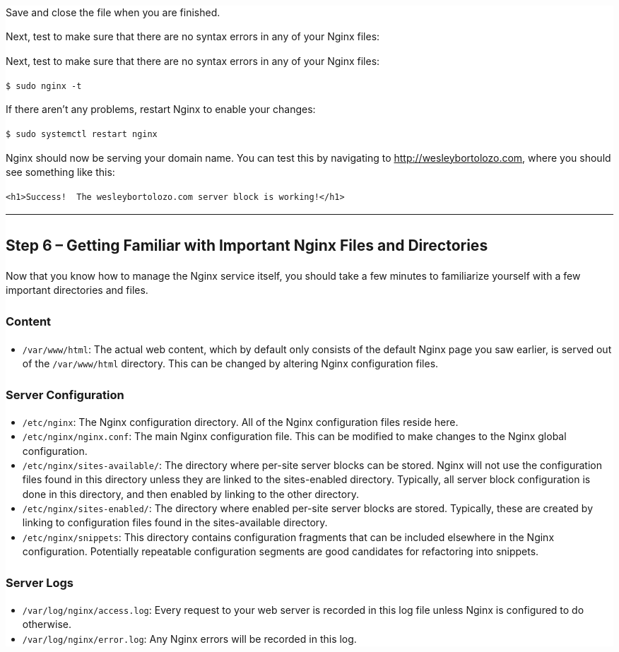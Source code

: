 Save and close the file when you are finished.

Next, test to make sure that there are no syntax errors in any of your Nginx files:

Next, test to make sure that there are no syntax errors in any of your Nginx files:

```
$ sudo nginx -t
```

If there aren’t any problems, restart Nginx to enable your changes:

```
$ sudo systemctl restart nginx
```

Nginx should now be serving your domain name. You can test this by navigating to http://wesleybortolozo.com, where you should see something like this:

```
<h1>Success!  The wesleybortolozo.com server block is working!</h1>
```

---

## Step 6 – Getting Familiar with Important Nginx Files and Directories

Now that you know how to manage the Nginx service itself, you should take a few minutes to familiarize yourself with a few important directories and files.

### Content
* ```/var/www/html```: The actual web content, which by default only consists of the default Nginx page you saw earlier, is served out of the ```/var/www/html``` directory. This can be changed by altering Nginx configuration files.

### Server Configuration
* ```/etc/nginx```: The Nginx configuration directory. All of the Nginx configuration files reside here.
* ```/etc/nginx/nginx.conf```: The main Nginx configuration file. This can be modified to make changes to the Nginx global configuration.
* ```/etc/nginx/sites-available/```: The directory where per-site server blocks can be stored. Nginx will not use the configuration files found in this directory unless they are linked to the sites-enabled directory. Typically, all server block configuration is done in this directory, and then enabled by linking to the other directory.
* ```/etc/nginx/sites-enabled/```: The directory where enabled per-site server blocks are stored. Typically, these are created by linking to configuration files found in the sites-available directory.
* ```/etc/nginx/snippets```: This directory contains configuration fragments that can be included elsewhere in the Nginx configuration. Potentially repeatable configuration segments are good candidates for refactoring into snippets.

### Server Logs
* ```/var/log/nginx/access.log```: Every request to your web server is recorded in this log file unless Nginx is configured to do otherwise.
* ```/var/log/nginx/error.log```: Any Nginx errors will be recorded in this log.
